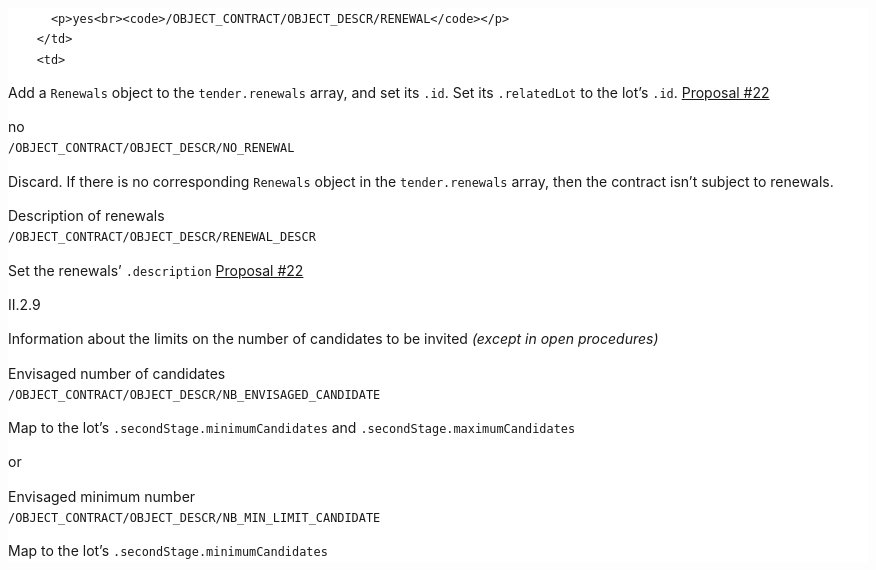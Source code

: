           <p>yes<br><code>/OBJECT_CONTRACT/OBJECT_DESCR/RENEWAL</code></p>
        </td>
        <td>
<p>Add a <code>Renewals</code> object to the <code>tender.renewals</code> array, and set its <code>.id</code>. Set its <code>.relatedLot</code> to the lot’s <code>.id</code>. <span class="badge badge-proposal"><a href="https://github.com/open-contracting-extensions/european-union/issues/22">Proposal #22</a></span></p>
        </td>
      </tr>
      <tr>
        <td></td>
        <td id="/OBJECT_CONTRACT/OBJECT_DESCR/NO_RENEWAL">
          <p>no<br><code>/OBJECT_CONTRACT/OBJECT_DESCR/NO_RENEWAL</code></p>
        </td>
        <td>
<p>Discard. If there is no corresponding <code>Renewals</code> object in the <code>tender.renewals</code> array, then the contract isn’t subject to renewals.</p>
        </td>
      </tr>
      <tr>
        <td></td>
        <td id="/OBJECT_CONTRACT/OBJECT_DESCR/RENEWAL_DESCR">
          <p>Description of renewals<br><code>/OBJECT_CONTRACT/OBJECT_DESCR/RENEWAL_DESCR</code></p>
        </td>
        <td>
<p>Set the renewals’ <code>.description</code> <span class="badge badge-proposal"><a href="https://github.com/open-contracting-extensions/european-union/issues/22">Proposal #22</a></span></p>
        </td>
      </tr>
      <tr>
        <td id="II.2.9">II.2.9</td>
        <td colspan="2">
          <p>Information about the limits on the number of candidates to be invited <i>(except in open procedures)</i></p>
        </td>
      </tr>
      <tr>
        <td></td>
        <td id="/OBJECT_CONTRACT/OBJECT_DESCR/NB_ENVISAGED_CANDIDATE">
          <p>Envisaged number of candidates<br><code>/OBJECT_CONTRACT/OBJECT_DESCR/NB_ENVISAGED_CANDIDATE</code></p>
        </td>
        <td>
<p>Map to the lot’s <code>.secondStage.minimumCandidates</code> and <code>.secondStage.maximumCandidates</code></p>
        </td>
      </tr>
      <tr>
        <td></td>
        <td colspan="2">
          <p>or</p>
        </td>
      </tr>
      <tr>
        <td></td>
        <td id="/OBJECT_CONTRACT/OBJECT_DESCR/NB_MIN_LIMIT_CANDIDATE">
          <p>Envisaged minimum number<br><code>/OBJECT_CONTRACT/OBJECT_DESCR/NB_MIN_LIMIT_CANDIDATE</code></p>
        </td>
        <td>
<p>Map to the lot’s <code>.secondStage.minimumCandidates</code></p>
        </td>
      </tr>
      <tr>